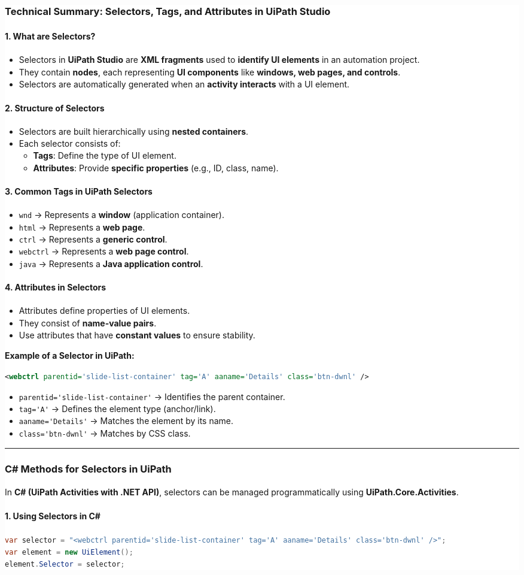 ### **Technical Summary: Selectors, Tags, and Attributes in UiPath Studio**

#### **1. What are Selectors?**

- Selectors in **UiPath Studio** are **XML fragments** used to **identify UI elements** in an automation project.
- They contain **nodes**, each representing **UI components** like **windows, web pages, and controls**.
- Selectors are automatically generated when an **activity interacts** with a UI element.

#### **2. Structure of Selectors**

- Selectors are built hierarchically using **nested containers**.
- Each selector consists of:
    - **Tags**: Define the type of UI element.
    - **Attributes**: Provide **specific properties** (e.g., ID, class, name).

#### **3. Common Tags in UiPath Selectors**

- `wnd` → Represents a **window** (application container).
- `html` → Represents a **web page**.
- `ctrl` → Represents a **generic control**.
- `webctrl` → Represents a **web page control**.
- `java` → Represents a **Java application control**.

#### **4. Attributes in Selectors**

- Attributes define properties of UI elements.
- They consist of **name-value pairs**.
- Use attributes that have **constant values** to ensure stability.

**Example of a Selector in UiPath:**

```xml
<webctrl parentid='slide-list-container' tag='A' aaname='Details' class='btn-dwnl' />
```

- `parentid='slide-list-container'` → Identifies the parent container.
- `tag='A'` → Defines the element type (anchor/link).
- `aaname='Details'` → Matches the element by its name.
- `class='btn-dwnl'` → Matches by CSS class.

---

### **C# Methods for Selectors in UiPath**

In **C# (UiPath Activities with .NET API)**, selectors can be managed programmatically using **UiPath.Core.Activities**.

#### **1. Using Selectors in C#**

```csharp
var selector = "<webctrl parentid='slide-list-container' tag='A' aaname='Details' class='btn-dwnl' />";
var element = new UiElement();
element.Selector = selector;
```
